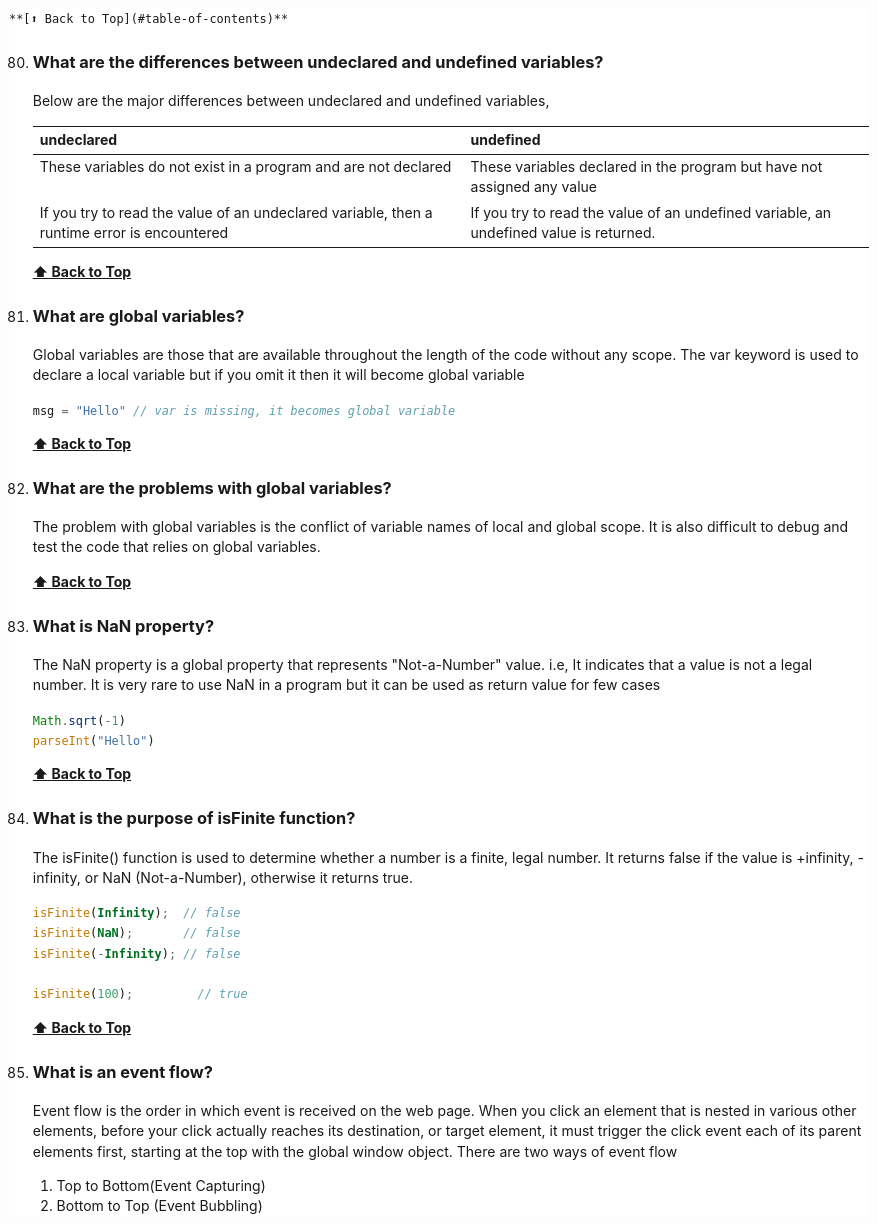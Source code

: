     **[⬆ Back to Top](#table-of-contents)**

80. ### What are the differences between undeclared and undefined variables?
    Below are the major differences between undeclared and undefined variables,

    | undeclared | undefined |
    |---- | ---------
    | These variables do not exist in a program and are not declared  | These variables declared in the program but have not assigned any value |
    | If you try to read the value of an undeclared variable, then a runtime error is encountered | If you try to read the value of an undefined variable, an undefined value is returned.  |

    **[⬆ Back to Top](#table-of-contents)**

81. ### What are global variables?
    Global variables are those that are available throughout the length of the code without any scope. The var keyword is used to declare a local variable but if you omit it then it will become global variable
    ```javascript
    msg = "Hello" // var is missing, it becomes global variable
    ```

    **[⬆ Back to Top](#table-of-contents)**

82. ### What are the problems with global variables?
    The problem with global variables is the conflict of variable names of local and global scope. It is also difficult to debug and test the code that relies on global variables.

    **[⬆ Back to Top](#table-of-contents)**

83. ### What is NaN property?
    The NaN property is a global property that represents "Not-a-Number" value. i.e, It indicates that a value is not a legal number. It is very rare to use NaN in a program but it can be used as return value for few cases
    ```javascript
    Math.sqrt(-1)
    parseInt("Hello")
    ```

    **[⬆ Back to Top](#table-of-contents)**

84. ### What is the purpose of isFinite function?
    The isFinite() function is used to determine whether a number is a finite, legal number. It returns false if the value is +infinity, -infinity, or NaN (Not-a-Number), otherwise it returns true.
    ```javascript
    isFinite(Infinity);  // false
    isFinite(NaN);       // false
    isFinite(-Infinity); // false

    isFinite(100);         // true
    ```

    **[⬆ Back to Top](#table-of-contents)**

85. ### What is an event flow?
    Event flow is the order in which event is received on the web page. When you click an element that is nested in various other elements, before your click actually reaches its destination, or target element, it must trigger the click event each of its parent elements first, starting at the top with the global window object.
    There are two ways of event flow
    1. Top to Bottom(Event Capturing)
    2. Bottom to Top (Event Bubbling)
